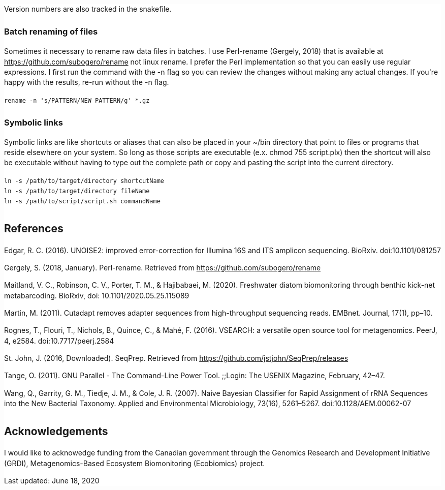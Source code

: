 Version numbers are also tracked in the snakefile.

### Batch renaming of files

Sometimes it necessary to rename raw data files in batches.  I use Perl-rename (Gergely, 2018) that is available at https://github.com/subogero/rename not linux rename.  I prefer the Perl implementation so that you can easily use regular expressions.  I first run the command with the -n flag so you can review the changes without making any actual changes.  If you're happy with the results, re-run without the -n flag.

```linux
rename -n 's/PATTERN/NEW PATTERN/g' *.gz
```

### Symbolic links

Symbolic links are like shortcuts or aliases that can also be placed in your ~/bin directory that point to files or programs that reside elsewhere on your system.  So long as those scripts are executable (e.x. chmod 755 script.plx) then the shortcut will also be executable without having to type out the complete path or copy and pasting the script into the current directory.

```linux
ln -s /path/to/target/directory shortcutName
ln -s /path/to/target/directory fileName
ln -s /path/to/script/script.sh commandName
```

## References

Edgar, R. C. (2016). UNOISE2: improved error-correction for Illumina 16S and ITS amplicon sequencing. BioRxiv. doi:10.1101/081257 

Gergely, S. (2018, January). Perl-rename. Retrieved from https://github.com/subogero/rename  

Maitland, V. C., Robinson, C. V., Porter, T. M., & Hajibabaei, M. (2020). Freshwater diatom biomonitoring through benthic kick-net metabarcoding. BioRxiv, doi: 10.1101/2020.05.25.115089

Martin, M. (2011). Cutadapt removes adapter sequences from high-throughput sequencing reads. EMBnet. Journal, 17(1), pp–10. 

Rognes, T., Flouri, T., Nichols, B., Quince, C., & Mahé, F. (2016). VSEARCH: a versatile open source tool for metagenomics. PeerJ, 4, e2584. doi:10.7717/peerj.2584  

St. John, J. (2016, Downloaded). SeqPrep. Retrieved from https://github.com/jstjohn/SeqPrep/releases  

Tange, O. (2011). GNU Parallel - The Command-Line Power Tool. ;;Login: The USENIX Magazine, February, 42–47.  

Wang, Q., Garrity, G. M., Tiedje, J. M., & Cole, J. R. (2007). Naive Bayesian Classifier for Rapid Assignment of rRNA Sequences into the New Bacterial Taxonomy. Applied and Environmental Microbiology, 73(16), 5261–5267. doi:10.1128/AEM.00062-07  

## Acknowledgements

I would like to acknowedge funding from the Canadian government through the Genomics Research and Development Initiative (GRDI), Metagenomics-Based Ecosystem Biomonitoring (Ecobiomics) project.

Last updated: June 18, 2020

